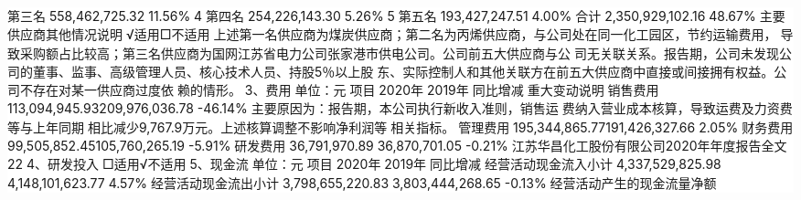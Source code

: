 第三名
558,462,725.32
11.56%
4
第四名
254,226,143.30
5.26%
5
第五名
193,427,247.51
4.00%
合计
2,350,929,102.16
48.67%
主要供应商其他情况说明
√适用□不适用
上述第一名供应商为煤炭供应商；第二名为丙烯供应商，与公司处在同一化工园区，节约运输费用，
导致采购额占比较高；第三名供应商为国网江苏省电力公司张家港市供电公司。公司前五大供应商与公
司无关联关系。报告期，公司未发现公司的董事、监事、高级管理人员、核心技术人员、持股5％以上股
东、实际控制人和其他关联方在前五大供应商中直接或间接拥有权益。公司不存在对某一供应商过度依
赖的情形。
3、费用
单位：元
项目
2020年
2019年
同比增减
重大变动说明
销售费用
113,094,945.93209,976,036.78
-46.14%
主要原因为：报告期，本公司执行新收入准则，销售运
费纳入营业成本核算，导致运费及力资费等与上年同期
相比减少9,767.9万元。上述核算调整不影响净利润等
相关指标。
管理费用
195,344,865.77191,426,327.66
2.05%
财务费用
99,505,852.45105,760,265.19
-5.91%
研发费用
36,791,970.89
36,870,701.05
-0.21%
江苏华昌化工股份有限公司2020年年度报告全文
22
4、研发投入
□适用√不适用
5、现金流
单位：元
项目
2020年
2019年
同比增减
经营活动现金流入小计
4,337,529,825.98
4,148,101,623.77
4.57%
经营活动现金流出小计
3,798,655,220.83
3,803,444,268.65
-0.13%
经营活动产生的现金流量净额